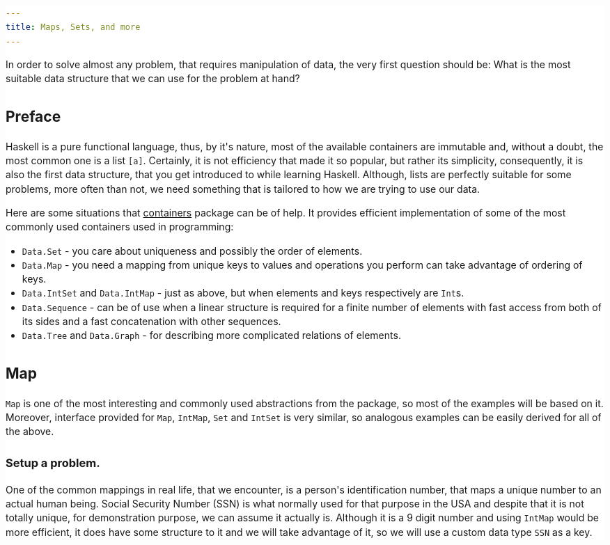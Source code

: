 ```yaml
---
title: Maps, Sets, and more
---
```


In order to solve almost any problem, that requires manipulation of data, the
very first question should be: What is the most suitable data structure that we
can use for the problem at hand?

## Preface

Haskell is a pure functional language, thus, by it's nature, most of the
available containers are immutable and, without a doubt, the most common one is
a list `[a]`. Certainly, it is not efficiency that made it so popular, but
rather its simplicity, consequently, it is also the first data structure, that
you get introduced to while learning Haskell. Although, lists are perfectly
suitable for some problems, more often than not, we need something that is
tailored to how we are trying to use our data.

Here are some situations
that [containers](https://www.stackage.org/lts/package/containers) package can
be of help. It provides efficient implementation of some of the most commonly
used containers used in programming:
* `Data.Set` - you care about uniqueness and possibly the order of elements.
* `Data.Map` - you need a mapping from unique keys to values and operations you
  perform can take advantage of ordering of keys.
* `Data.IntSet` and `Data.IntMap` - just as above, but when elements and keys
  respectively are `Int`s.
* `Data.Sequence` - can be of use when a linear structure is required for a
  finite number of elements with fast access from both of its sides and a fast
  concatenation with other sequences.
* `Data.Tree` and `Data.Graph` - for describing more complicated relations of
  elements.

## Map

`Map` is one of the most interesting and commonly used abstractions from the
package, so most of the examples will be based on it. Moreover, interface
provided for `Map`, `IntMap`, `Set` and `IntSet` is very similar, so
analogous examples can be easily derived for all of the above.

### Setup a problem.

One of the common mappings in real life, that we encounter, is a person's
identification number, that maps a unique number to an actual human
being. Social Security Number (SSN) is what normally used for that purpose in the
USA and despite that it is not totally unique, for demonstration purpose, we can
assume it actually is. Although it is a 9 digit number and using `IntMap` would
be more efficient, it does have some structure to it and we will take advantage
of it, so we will use a custom data type `SSN` as a key.
